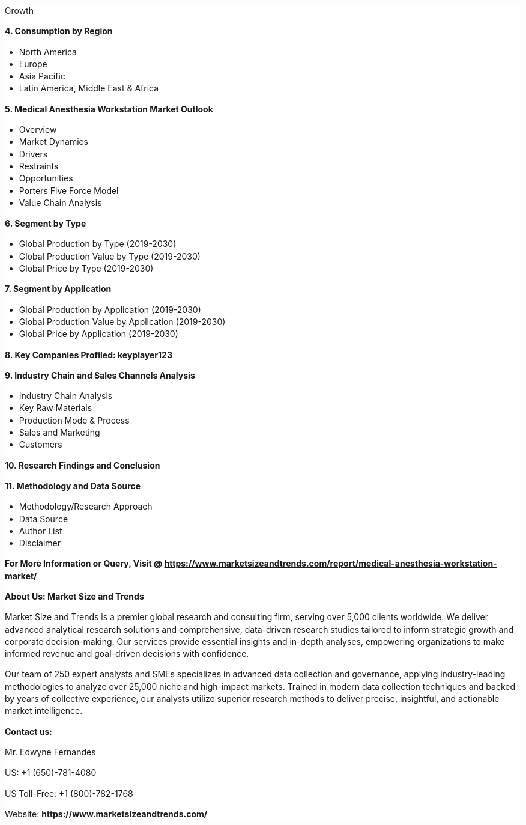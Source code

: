 Growth</li></ul><p><strong>4. Consumption by Region</strong></p><ul><li>North America</li><li>Europe</li><li>Asia Pacific</li><li>Latin America, Middle East &amp; Africa</li></ul><p><strong>5. Medical Anesthesia Workstation Market Outlook</strong></p><ul><li>Overview</li><li>Market Dynamics</li><li>Drivers</li><li>Restraints</li><li>Opportunities</li><li>Porters Five Force Model</li><li>Value Chain Analysis&nbsp;</li></ul><p><strong>6. Segment by Type</strong></p><ul><li>Global Production by Type (2019-2030)</li><li>Global Production Value by Type (2019-2030)</li><li>Global Price by Type (2019-2030)</li></ul><p><strong>7. Segment by Application</strong></p><ul><li>Global Production by Application (2019-2030)</li><li>Global Production Value by Application (2019-2030)</li><li>Global Price by Application (2019-2030)</li></ul><p><strong>8. Key Companies Profiled: keyplayer123</strong></p><p><strong>9. Industry Chain and Sales Channels Analysis</strong></p><ul><li>Industry Chain Analysis</li><li>Key Raw Materials</li><li>Production Mode &amp; Process</li><li>Sales and Marketing</li><li>Customers</li></ul><p><strong>10. Research Findings and Conclusion</strong></p><p><strong>11. Methodology and Data Source</strong></p><ul><li>Methodology/Research Approach</li><li>Data Source</li><li>Author List</li><li>Disclaimer</li></ul></p><p><strong>For More Information or Query, Visit @ <a href="https://www.marketsizeandtrends.com/report/medical-anesthesia-workstation-market/">https://www.marketsizeandtrends.com/report/medical-anesthesia-workstation-market/</a></strong></p><p><strong>About Us: Market Size and Trends</strong></p><p>Market Size and Trends is a premier global research and consulting firm, serving over 5,000 clients worldwide. We deliver advanced analytical research solutions and comprehensive, data-driven research studies tailored to inform strategic growth and corporate decision-making. Our services provide essential insights and in-depth analyses, empowering organizations to make informed revenue and goal-driven decisions with confidence.</p><p>Our team of 250 expert analysts and SMEs specializes in advanced data collection and governance, applying industry-leading methodologies to analyze over 25,000 niche and high-impact markets. Trained in modern data collection techniques and backed by years of collective experience, our analysts utilize superior research methods to deliver precise, insightful, and actionable market intelligence.</p><p><strong>Contact us:</strong></p><p>Mr. Edwyne Fernandes</p><p>US: +1 (650)-781-4080</p><p>US Toll-Free: +1 (800)-782-1768</p><p>Website: <strong><a href="https://www.marketsizeandtrends.com/">https://www.marketsizeandtrends.com/</a></strong></p>
